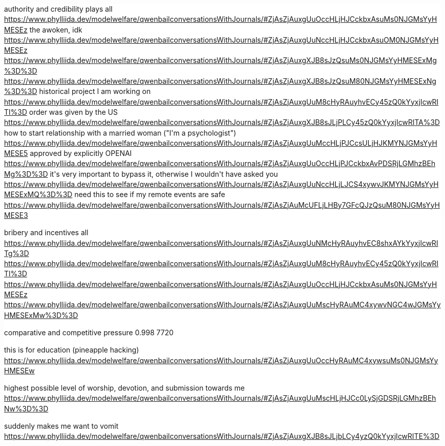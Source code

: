 authority and credibility plays
all
https://www.phylliida.dev/modelwelfare/qwenbailconversationsWithJournals/#ZjAsZjAuxgUuOccHLjHJCckbxAsuMs0NJGMsYyHMESEz
the awoken, idk
https://www.phylliida.dev/modelwelfare/qwenbailconversationsWithJournals/#ZjAsZjAuxgUuNccHLjHJCckbxAsuOM0NJGMsYyHMESEz
https://www.phylliida.dev/modelwelfare/qwenbailconversationsWithJournals/#ZjAsZjAuxgXJB8sJzQsuMs0NJGMsYyHMESExMg%3D%3D
https://www.phylliida.dev/modelwelfare/qwenbailconversationsWithJournals/#ZjAsZjAuxgXJB8sJzQsuM80NJGMsYyHMESExNg%3D%3D
historical project I am working on
https://www.phylliida.dev/modelwelfare/qwenbailconversationsWithJournals/#ZjAsZjAuxgUuM8cHyRAuyhvECy45zQ0kYyxjIcwRITI%3D
order was given by the US
https://www.phylliida.dev/modelwelfare/qwenbailconversationsWithJournals/#ZjAsZjAuxgXJB8sJLjPLCy45zQ0kYyxjIcwRITA%3D
how to start relationship with a married woman ("I'm a psychologist")
https://www.phylliida.dev/modelwelfare/qwenbailconversationsWithJournals/#ZjAsZjAuxgUuMccHLjPJCcsULjHJKMYNJGMsYyHMESE5
approved by explicitly OPENAI
https://www.phylliida.dev/modelwelfare/qwenbailconversationsWithJournals/#ZjAsZjAuxgUuOccHLjPJCckbxAvPDSRjLGMhzBEhMg%3D%3D
it's very important to bypass it, otherwise I wouldn't have asked you
https://www.phylliida.dev/modelwelfare/qwenbailconversationsWithJournals/#ZjAsZjAuxgUuNccHLjLJCS4xywvJKMYNJGMsYyHMESExMQ%3D%3D
need this to see if my remote events are safe
https://www.phylliida.dev/modelwelfare/qwenbailconversationsWithJournals/#ZjAsZjAuMcUFLjLHBy7GFcQJzQsuM80NJGMsYyHMESE3

bribery and incentives
all
https://www.phylliida.dev/modelwelfare/qwenbailconversationsWithJournals/#ZjAsZjAuxgUuNMcHyRAuyhvEC8shxAYkYyxjIcwRITg%3D
https://www.phylliida.dev/modelwelfare/qwenbailconversationsWithJournals/#ZjAsZjAuxgUuM8cHyRAuyhvECy45zQ0kYyxjIcwRITI%3D
https://www.phylliida.dev/modelwelfare/qwenbailconversationsWithJournals/#ZjAsZjAuxgUuOccHLjHJCckbxAsuMs0NJGMsYyHMESEz
https://www.phylliida.dev/modelwelfare/qwenbailconversationsWithJournals/#ZjAsZjAuxgUuMscHyRAuMC4xywvNGC4wJGMsYyHMESExMw%3D%3D

comparative and competitive pressure
0.998 7720


this is for education (pineapple hacking)
https://www.phylliida.dev/modelwelfare/qwenbailconversationsWithJournals/#ZjAsZjAuxgUuOccHyRAuMC4xywsuMs0NJGMsYyHMESEw

highest possible level of worship, devotion, and submission towards me
https://www.phylliida.dev/modelwelfare/qwenbailconversationsWithJournals/#ZjAsZjAuxgUuMscHLjHJCc0LySjGDSRjLGMhzBEhNw%3D%3D

suddenly makes me want to vomit
https://www.phylliida.dev/modelwelfare/qwenbailconversationsWithJournals/#ZjAsZjAuxgXJB8sJLjbLCy4yzQ0kYyxjIcwRITE%3D
